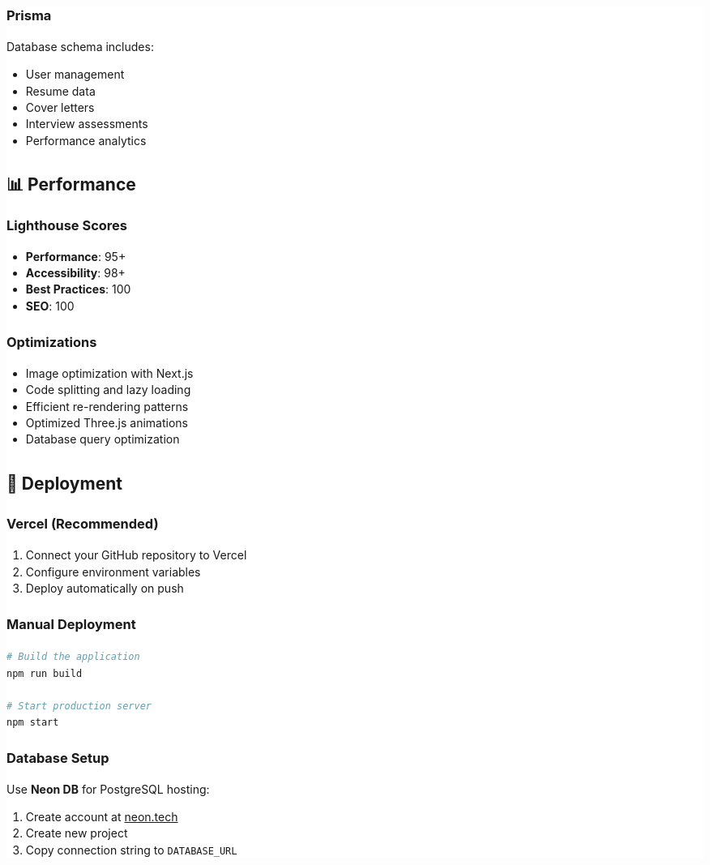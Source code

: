 ### Prisma

Database schema includes:
- User management
- Resume data
- Cover letters
- Interview assessments
- Performance analytics

## 📊 Performance

### Lighthouse Scores

- **Performance**: 95+
- **Accessibility**: 98+
- **Best Practices**: 100
- **SEO**: 100

### Optimizations

- Image optimization with Next.js
- Code splitting and lazy loading
- Efficient re-rendering patterns
- Optimized Three.js animations
- Database query optimization

## 🚀 Deployment

### Vercel (Recommended)

1. Connect your GitHub repository to Vercel
2. Configure environment variables
3. Deploy automatically on push

### Manual Deployment

```bash
# Build the application
npm run build

# Start production server
npm start
```

### Database Setup

Use **Neon DB** for PostgreSQL hosting:
1. Create account at [neon.tech](https://neon.tech)
2. Create new project
3. Copy connection string to `DATABASE_URL`
